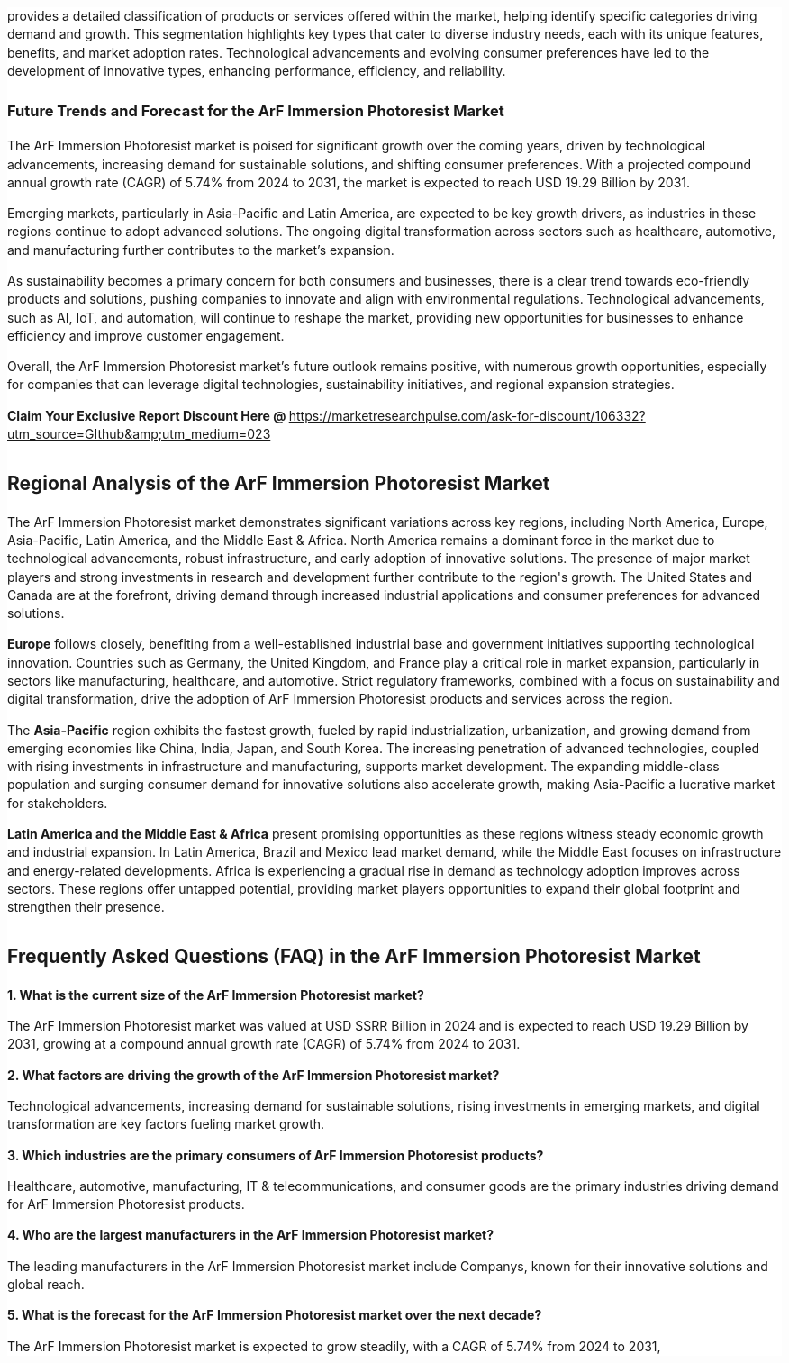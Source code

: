 provides a detailed classification of products or services offered within the market, helping identify specific categories driving demand and growth. This segmentation highlights key types that cater to diverse industry needs, each with its unique features, benefits, and market adoption rates. Technological advancements and evolving consumer preferences have led to the development of innovative types, enhancing performance, efficiency, and reliability.</p><h3>Future Trends and Forecast for the ArF Immersion Photoresist Market</h3><p>The ArF Immersion Photoresist market is poised for significant growth over the coming years, driven by technological advancements, increasing demand for sustainable solutions, and shifting consumer preferences. With a projected compound annual growth rate (CAGR) of 5.74% from 2024 to 2031, the market is expected to reach USD 19.29 Billion by 2031.</p><p>Emerging markets, particularly in Asia-Pacific and Latin America, are expected to be key growth drivers, as industries in these regions continue to adopt advanced solutions. The ongoing digital transformation across sectors such as healthcare, automotive, and manufacturing further contributes to the market&rsquo;s expansion.</p><p>As sustainability becomes a primary concern for both consumers and businesses, there is a clear trend towards eco-friendly products and solutions, pushing companies to innovate and align with environmental regulations. Technological advancements, such as AI, IoT, and automation, will continue to reshape the market, providing new opportunities for businesses to enhance efficiency and improve customer engagement.</p><p>Overall, the ArF Immersion Photoresist market&rsquo;s future outlook remains positive, with numerous growth opportunities, especially for companies that can leverage digital technologies, sustainability initiatives, and regional expansion strategies.</p><p><strong>Claim Your Exclusive Report Discount Here @ </strong><a href="https://marketresearchpulse.com/ask-for-discount/106332?utm_source=GIthub&amp;utm_medium=023">https://marketresearchpulse.com/ask-for-discount/106332?utm_source=GIthub&amp;utm_medium=023</a></p><h2><strong>Regional Analysis of the ArF Immersion Photoresist Market</strong></h2><p>The ArF Immersion Photoresist market demonstrates significant variations across key regions, including North America, Europe, Asia-Pacific, Latin America, and the Middle East &amp; Africa. North America remains a dominant force in the market due to technological advancements, robust infrastructure, and early adoption of innovative solutions. The presence of major market players and strong investments in research and development further contribute to the region's growth. The United States and Canada are at the forefront, driving demand through increased industrial applications and consumer preferences for advanced solutions.</p><p><strong>Europe</strong> follows closely, benefiting from a well-established industrial base and government initiatives supporting technological innovation. Countries such as Germany, the United Kingdom, and France play a critical role in market expansion, particularly in sectors like manufacturing, healthcare, and automotive. Strict regulatory frameworks, combined with a focus on sustainability and digital transformation, drive the adoption of ArF Immersion Photoresist products and services across the region.</p><p>The <strong>Asia-Pacific</strong> region exhibits the fastest growth, fueled by rapid industrialization, urbanization, and growing demand from emerging economies like China, India, Japan, and South Korea. The increasing penetration of advanced technologies, coupled with rising investments in infrastructure and manufacturing, supports market development. The expanding middle-class population and surging consumer demand for innovative solutions also accelerate growth, making Asia-Pacific a lucrative market for stakeholders.</p><p><strong>Latin America and the Middle East &amp; Africa</strong> present promising opportunities as these regions witness steady economic growth and industrial expansion. In Latin America, Brazil and Mexico lead market demand, while the Middle East focuses on infrastructure and energy-related developments. Africa is experiencing a gradual rise in demand as technology adoption improves across sectors. These regions offer untapped potential, providing market players opportunities to expand their global footprint and strengthen their presence.</p><h2><strong>Frequently Asked Questions (FAQ) in the ArF Immersion Photoresist Market</strong></h2><p><strong>1. What is the current size of the ArF Immersion Photoresist market?</strong></p><p>The ArF Immersion Photoresist market was valued at USD SSRR Billion in 2024 and is expected to reach USD 19.29 Billion by 2031, growing at a compound annual growth rate (CAGR) of 5.74% from 2024 to 2031.</p><p><strong>2. What factors are driving the growth of the ArF Immersion Photoresist market?</strong></p><p>Technological advancements, increasing demand for sustainable solutions, rising investments in emerging markets, and digital transformation are key factors fueling market growth.</p><p><strong>3. Which industries are the primary consumers of ArF Immersion Photoresist products?</strong></p><p>Healthcare, automotive, manufacturing, IT &amp; telecommunications, and consumer goods are the primary industries driving demand for ArF Immersion Photoresist products.</p><p><strong>4. Who are the largest manufacturers in the ArF Immersion Photoresist market?</strong></p><p>The leading manufacturers in the ArF Immersion Photoresist market include Companys, known for their innovative solutions and global reach.</p><p><strong>5. What is the forecast for the ArF Immersion Photoresist market over the next decade?</strong></p><p>The ArF Immersion Photoresist market is expected to grow steadily, with a CAGR of 5.74% from 2024 to 2031,